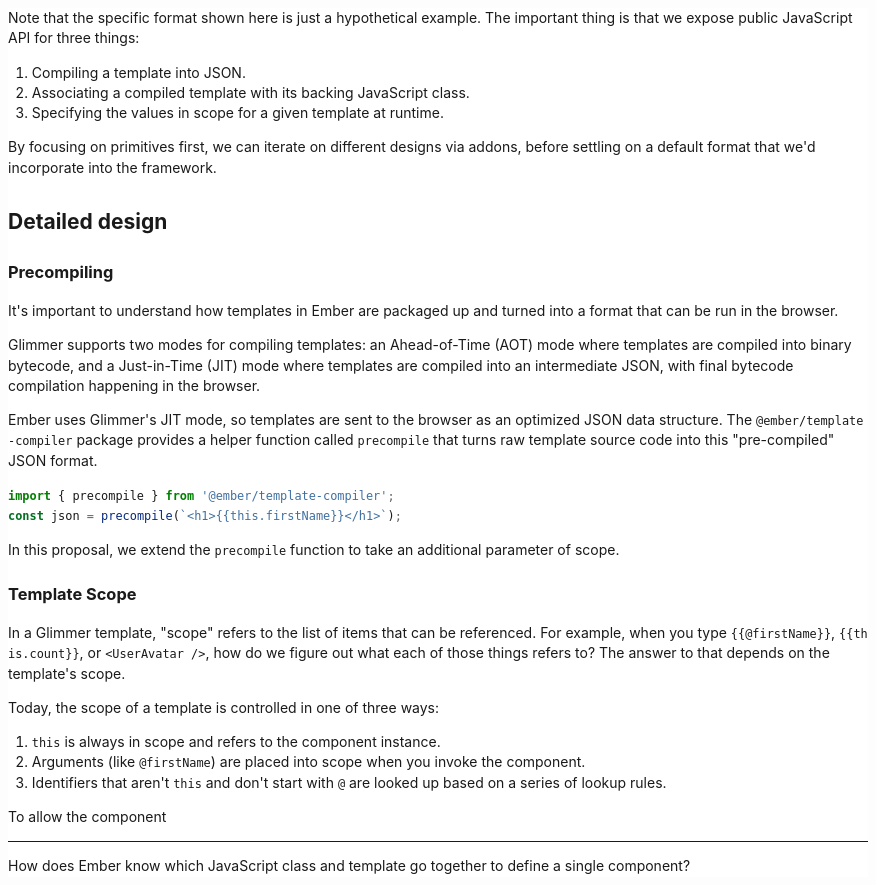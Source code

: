 Note that the specific format shown here is just a hypothetical example. The
important thing is that we expose public JavaScript API for three things:

1. Compiling a template into JSON.
3. Associating a compiled template with its backing JavaScript class.
2. Specifying the values in scope for a given template at runtime.

By focusing on primitives first, we can iterate on different designs via
addons, before settling on a default format that we'd incorporate into the
framework.

## Detailed design

### Precompiling

It's important to understand how templates in Ember are packaged up and
turned into a format that can be run in the browser.

Glimmer supports two modes for compiling templates: an Ahead-of-Time (AOT)
mode where templates are compiled into binary bytecode, and a Just-in-Time
(JIT) mode where templates are compiled into an intermediate JSON, with final
bytecode compilation happening in the browser.

Ember uses Glimmer's JIT mode, so templates are sent to the browser as an
optimized JSON data structure. The `@ember/template-compiler` package provides
a helper function called `precompile` that turns raw template source code into
this "pre-compiled" JSON format.

```js
import { precompile } from '@ember/template-compiler';
const json = precompile(`<h1>{{this.firstName}}</h1>`);
```

In this proposal, we extend the `precompile` function to take an additional
parameter of scope.

### Template Scope

In a Glimmer template, "scope" refers to the list of items that can be
referenced. For example, when you type `{{@firstName}}`, `{{this.count}}`, or
`<UserAvatar />`, how do we figure out what each of those things refers to?
The answer to that depends on the template's scope.

Today, the scope of a template is controlled in one of three ways:

1. `this` is always in scope and refers to the component instance.
2. Arguments (like `@firstName`) are placed into scope when you invoke the component.
3. Identifiers that aren't `this` and don't start with `@` are looked up based on a series of lookup rules.

To allow the component 

--- 

How does Ember know which JavaScript class and template go together to define
a single component?

